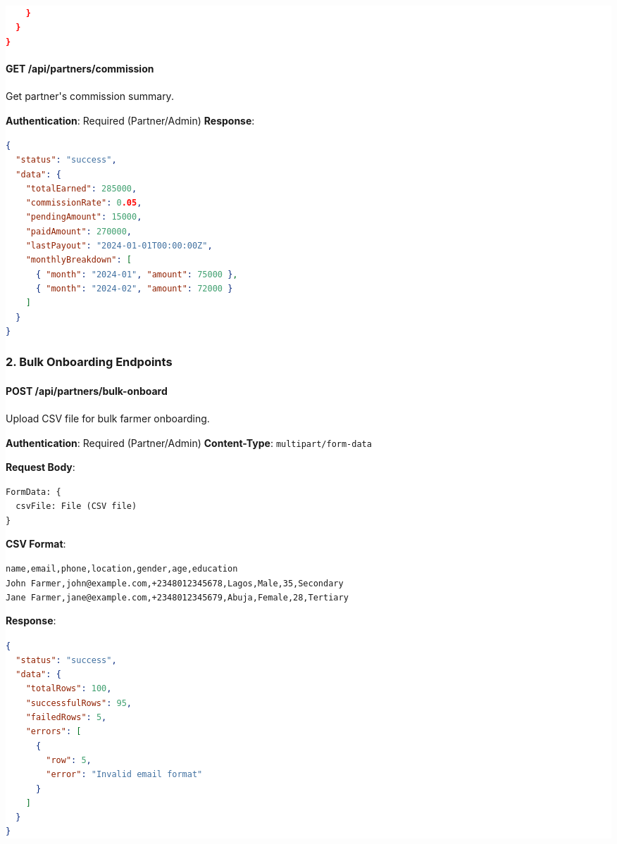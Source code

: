 ```json
    }
  }
}
```

#### **GET /api/partners/commission**
Get partner's commission summary.

**Authentication**: Required (Partner/Admin)
**Response**:
```json
{
  "status": "success",
  "data": {
    "totalEarned": 285000,
    "commissionRate": 0.05,
    "pendingAmount": 15000,
    "paidAmount": 270000,
    "lastPayout": "2024-01-01T00:00:00Z",
    "monthlyBreakdown": [
      { "month": "2024-01", "amount": 75000 },
      { "month": "2024-02", "amount": 72000 }
    ]
  }
}
```

### 2. Bulk Onboarding Endpoints

#### **POST /api/partners/bulk-onboard**
Upload CSV file for bulk farmer onboarding.

**Authentication**: Required (Partner/Admin)
**Content-Type**: `multipart/form-data`

**Request Body**:
```
FormData: {
  csvFile: File (CSV file)
}
```

**CSV Format**:
```csv
name,email,phone,location,gender,age,education
John Farmer,john@example.com,+2348012345678,Lagos,Male,35,Secondary
Jane Farmer,jane@example.com,+2348012345679,Abuja,Female,28,Tertiary
```

**Response**:
```json
{
  "status": "success",
  "data": {
    "totalRows": 100,
    "successfulRows": 95,
    "failedRows": 5,
    "errors": [
      {
        "row": 5,
        "error": "Invalid email format"
      }
    ]
  }
}
```
